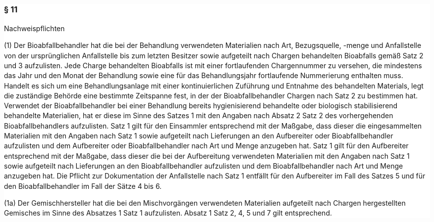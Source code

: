 </div>

</div>

</div>

</div>

<span id="BJNR295500998BJNE001206125.html"></span>

### § 11  
Nachweispflichten

<div>

<div class="jnhtml">

<div>

<div class="jurAbsatz">

(1) Der Bioabfallbehandler hat die bei der Behandlung verwendeten
Materialien nach Art, Bezugsquelle, -menge und Anfallstelle von der
ursprünglichen Anfallstelle bis zum letzten Besitzer sowie aufgeteilt
nach Chargen behandelten Bioabfalls gemäß Satz 2 und 3 aufzulisten. Jede
Charge behandelten Bioabfalls ist mit einer fortlaufenden Chargennummer
zu versehen, die mindestens das Jahr und den Monat der Behandlung sowie
eine für das Behandlungsjahr fortlaufende Nummerierung enthalten muss.
Handelt es sich um eine Behandlungsanlage mit einer kontinuierlichen
Zuführung und Entnahme des behandelten Materials, legt die zuständige
Behörde eine bestimmte Zeitspanne fest, in der der Bioabfallbehandler
Chargen nach Satz 2 zu bestimmen hat. Verwendet der Bioabfallbehandler
bei einer Behandlung bereits hygienisierend behandelte oder biologisch
stabilisierend behandelte Materialien, hat er diese im Sinne des Satzes
1 mit den Angaben nach Absatz 2 Satz 2 des vorhergehenden
Bioabfallbehandlers aufzulisten. Satz 1 gilt für den Einsammler
entsprechend mit der Maßgabe, dass dieser die eingesammelten Materialien
mit den Angaben nach Satz 1 sowie aufgeteilt nach Lieferungen an den
Aufbereiter oder Bioabfallbehandler aufzulisten und dem Aufbereiter oder
Bioabfallbehandler nach Art und Menge anzugeben hat. Satz 1 gilt für den
Aufbereiter entsprechend mit der Maßgabe, dass dieser die bei der
Aufbereitung verwendeten Materialien mit den Angaben nach Satz 1 sowie
aufgeteilt nach Lieferungen an den Bioabfallbehandler aufzulisten und
dem Bioabfallbehandler nach Art und Menge anzugeben hat. Die Pflicht zur
Dokumentation der Anfallstelle nach Satz 1 entfällt für den Aufbereiter
im Fall des Satzes 5 und für den Bioabfallbehandler im Fall der Sätze 4
bis 6.

</div>

<div class="jurAbsatz">

(1a) Der Gemischhersteller hat die bei den Mischvorgängen verwendeten
Materialien aufgeteilt nach Chargen hergestellten Gemisches im Sinne des
Absatzes 1 Satz 1 aufzulisten. Absatz 1 Satz 2, 4, 5 und 7 gilt
entsprechend.
